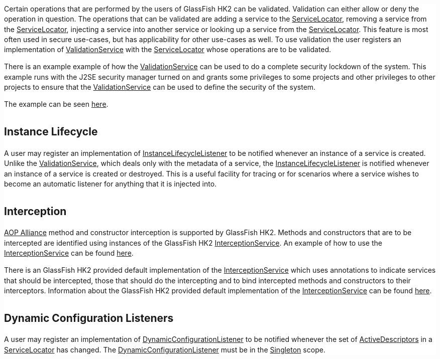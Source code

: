 Certain operations that are performed by the users of GlassFish HK2 can be validated.  Validation can either
allow or deny the operation in question.  The operations that can be validated are adding a
service to the [ServiceLocator][servicelocator], removing a service from the [ServiceLocator][servicelocator],
injecting a service into another service or looking up a service from the [ServiceLocator][servicelocator].
This feature is most often used in secure use-cases, but has applicability for other use-cases
as well.  To use validation the user registers an implementation of [ValidationService][validationservice]
with the [ServiceLocator][servicelocator] whose operations are to be validated.

There is an example example of how the [ValidationService][validationservice] can be used to do a complete
security lockdown of the system.  This example runs with the J2SE security manager turned on and
grants some privileges to some projects and other privileges to other projects to ensure that
the [ValidationService][ValidationService] can be used to define the security of the system.

The example can be seen [here][security-lockdown-example-runner].

## Instance Lifecycle

A user may register an implementation of [InstanceLifecycleListener][instancelifecyclelistener] to be notified whenever an instance of a service is created.
Unlike the [ValidationService][validationservice], which deals only with the metadata of a service,
the [InstanceLifecycleListener][instancelifecyclelistener] is notified whenever an instance
of a service is created or destroyed.  This is a useful facility for tracing or for scenarios where a service wishes to become
an automatic listener for anything that it is injected into.

## Interception

[AOP Alliance][aopalliance] method and constructor interception is supported by GlassFish HK2.  Methods and constructors that are to be
intercepted are identified using instances of the GlassFish HK2 [InterceptionService][interceptionservice].  An example of
how to use the [InterceptionService][interceptionservice] can be found [here][aopexample].

There is an GlassFish HK2 provided default implementation of the [InterceptionService][interceptionservice] which uses
annotations to indicate services that should be intercepted, those that should do the intercepting and to
bind intercepted methods and constructors to their interceptors.  Information about the GlassFish HK2 provided
default implementation of the [InterceptionService][interceptionservice] can be found [here][aopdefault].

## Dynamic Configuration Listeners

A user may register an implementation of [DynamicConfigurationListener][dynamicconfigurationlistener] to be notified  whenever
the set of [ActiveDescriptors][activedescriptor] in a [ServiceLocator][servicelocator] has changed.  The
[DynamicConfigurationListener][dynamicconfigurationlistener] must be in the [Singleton][singleton] scope.


[//]: # " "
[//]: # " Copyright (c) 2013, 2021 Oracle and/or its affiliates. All rights reserved. "
[//]: # " "
[//]: # " This program and the accompanying materials are made available under the "
[//]: # " terms of the Eclipse Public License v. 2.0, which is available at "
[//]: # " http://www.eclipse.org/legal/epl-2.0. "
[//]: # " "
[//]: # " This Source Code may also be made available under the following Secondary "
[//]: # " Licenses when the conditions for such availability set forth in the "
[//]: # " Eclipse Public License v. 2.0 are satisfied: GNU General Public License, "
[//]: # " version 2 with the GNU Classpath Exception, which is available at "
[//]: # " https://www.gnu.org/software/classpath/license.html. "
[//]: # " "
[//]: # " SPDX-License-Identifier: EPL-2.0 OR GPL-2.0 WITH Classpath-exception-2.0 "
[//]: # " "
[apioverview]: api-overview.html
[servicelocator]: apidocs/org/glassfish/hk2/api/ServiceLocator.html
[context]: apidocs/org/glassfish/hk2/api/Context.html
[servicehandle]: apidocs/org/glassfish/hk2/api/ServiceHandle.html
[perlookup]: apidocs/org/glassfish/hk2/api/PerLookup.html
[perthread]: apidocs/org/glassfish/hk2/api/PerThread.html
[enableperthreadscope]: apidocs/org/glassfish/hk2/utilities/ServiceLocatorUtilities.html#enablePerThreadScope(org.glassfish.hk2.api.ServiceLocator)
[inheritablethread]: apidocs/org/glassfish/hk2/api/InheritableThread.html
[enableinheritablethreadscope]: apidocs/org/glassfish/hk2/utilities/ServiceLocatorUtilities.html#enableInheritableThreadScope(org.glassfish.hk2.api.ServiceLocator)
[enableimmediatescope]: apidocs/org/glassfish/hk2/utilities/ServiceLocatorUtilities.html#enableImmediateScope(org.glassfish.hk2.api.ServiceLocator)
[immediateerrorhandler]: apidocs/org/glassfish/hk2/utilities/ImmediateErrorHandler.html
[service]: apidocs/org/jvnet/hk2/annotations/Service.html
[dynamicconfiguration]: apidocs/org/glassfish/hk2/api/DynamicConfiguration.html
[scope]: https://jakarta.ee/specifications/platform/8/apidocs/javax/inject/Scope.html
[singleton]: https://jakarta.ee/specifications/platform/8/apidocs/javax/inject/Singleton.html
[ctm-example]: ctm-example.html
[proxyctl]: apidocs/org/glassfish/hk2/api/ProxyCtl.html
[proxiable]: apidocs/org/glassfish/hk2/api/Proxiable.html
[isproxiable]: apidocs/org/glassfish/hk2/api/Descriptor.html#isProxiable()
[useproxy]: apidocs/org/glassfish/hk2/api/UseProxy.html
[isproxyforsamescope]: apidocs/org/glassfish/hk2/api/Descriptor.html#isProxyForSameScope()
[proxyforsamescope]: apidocs/org/glassfish/hk2/api/ProxyForSameScope.html
[descriptor]: apidocs/org/glassfish/hk2/api/Descriptor.html
[hk2loader]: apidocs/org/glassfish/hk2/api/HK2Loader.html
[javaxinject]: https://jakarta.ee/specifications/platform/8/apidocs/javax/inject/Inject.html
[injectionresolver]: apidocs/org/glassfish/hk2/api/InjectionResolver.html
[injectionpointindicator]: apidocs/org/glassfish/hk2/api/InjectionPointIndicator.html
[validationservice]: apidocs/org/glassfish/hk2/api/ValidationService.html
[security-lockdown-example-runner]: security-lockdown-example-runner.html
[instancelifecyclelistener]: apidocs/org/glassfish/hk2/api/InstanceLifecycleListener.html
[classanalyzer]: apidocs/org/glassfish/hk2/api/ClassAnalyzer.html
[custom-resolver-example]: custom-resolver-example.html
[runlevelservices]: runlevel.html
[activedescriptor]: apidocs/org/glassfish/hk2/api/ActiveDescriptor.html
[dynamicconfigurationlistener]: apidocs/org/glassfish/hk2/api/DynamicConfigurationListener.html
[immediate]: apidocs/org/glassfish/hk2/api/Immediate.html
[self]: apidocs/org/glassfish/hk2/api/Self.html
[aopalliance]: http://aopalliance.sourceforge.net/
[interceptionservice]: apidocs/org/glassfish/hk2/api/InterceptionService.html
[aopexample]: aop-example.html
[aopdefault]: aop-default.html
[events]: events.html
[threaded-events-example]: threaded-events-example.html
[bridgeservicelocator]: apidocs/org/glassfish/hk2/extras/ExtrasUtilities.html#bridgeServiceLocator(org.glassfish.hk2.api.ServiceLocator,org.glassfish.hk2.api.ServiceLocator)
[errorservice]: apidocs/org/glassfish/hk2/api/ErrorService.html
[unbridgeservicelocator]: apidocs/org/glassfish/hk2/extras/ExtrasUtilities.html#unbridgeServiceLocator(org.glassfish.hk2.api.ServiceLocator,org.glassfish.hk2.api.ServiceLocator)
[NORMAL]: apidocs/org/glassfish/hk2/api/DescriptorVisibility.html#NORMAL
[justintimeinjectionresolver]: apidocs/org/glassfish/hk2/api/JustInTimeInjectionResolver.html
[injectee]: apidocs/org/glassfish/hk2/api/Injectee.html
[operations]: operations.html
[hk2-metadata-generator]: inhabitant-generator.html
[stub]: apidocs/org/glassfish/hk2/utilities/Stub.html
